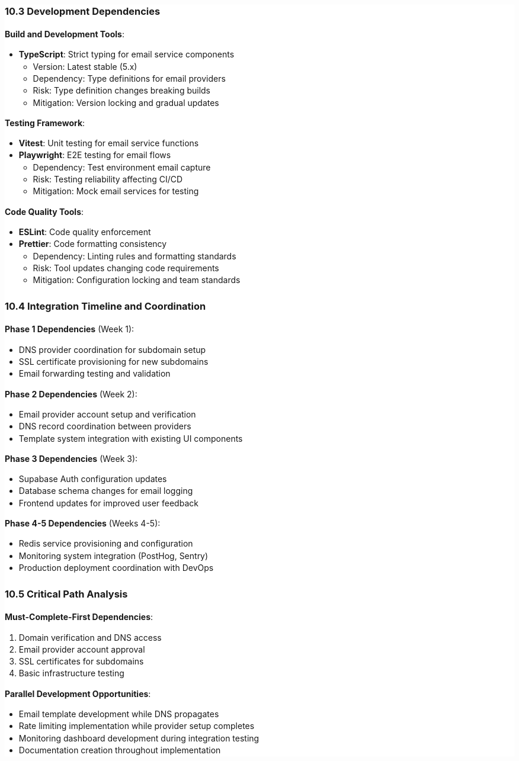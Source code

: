 ### 10.3 Development Dependencies

**Build and Development Tools**:
- **TypeScript**: Strict typing for email service components
  - Version: Latest stable (5.x)
  - Dependency: Type definitions for email providers
  - Risk: Type definition changes breaking builds
  - Mitigation: Version locking and gradual updates

**Testing Framework**:
- **Vitest**: Unit testing for email service functions
- **Playwright**: E2E testing for email flows
  - Dependency: Test environment email capture
  - Risk: Testing reliability affecting CI/CD
  - Mitigation: Mock email services for testing

**Code Quality Tools**:
- **ESLint**: Code quality enforcement
- **Prettier**: Code formatting consistency
  - Dependency: Linting rules and formatting standards
  - Risk: Tool updates changing code requirements
  - Mitigation: Configuration locking and team standards

### 10.4 Integration Timeline and Coordination

**Phase 1 Dependencies** (Week 1):
- DNS provider coordination for subdomain setup
- SSL certificate provisioning for new subdomains
- Email forwarding testing and validation

**Phase 2 Dependencies** (Week 2):
- Email provider account setup and verification
- DNS record coordination between providers
- Template system integration with existing UI components

**Phase 3 Dependencies** (Week 3):
- Supabase Auth configuration updates
- Database schema changes for email logging
- Frontend updates for improved user feedback

**Phase 4-5 Dependencies** (Weeks 4-5):
- Redis service provisioning and configuration
- Monitoring system integration (PostHog, Sentry)
- Production deployment coordination with DevOps

### 10.5 Critical Path Analysis

**Must-Complete-First Dependencies**:
1. Domain verification and DNS access
2. Email provider account approval
3. SSL certificates for subdomains
4. Basic infrastructure testing

**Parallel Development Opportunities**:
- Email template development while DNS propagates
- Rate limiting implementation while provider setup completes
- Monitoring dashboard development during integration testing
- Documentation creation throughout implementation
